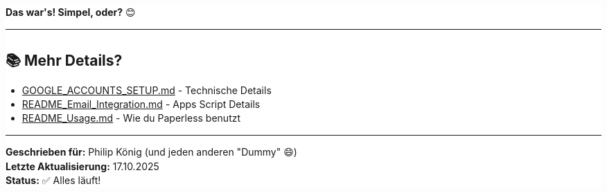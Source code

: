 **Das war's! Simpel, oder?** 😊

---

## 📚 **Mehr Details?**

- [GOOGLE_ACCOUNTS_SETUP.md](../GOOGLE_ACCOUNTS_SETUP.md) - Technische Details
- [README_Email_Integration.md](README_Email_Integration.md) - Apps Script Details
- [README_Usage.md](README_Usage.md) - Wie du Paperless benutzt

---

**Geschrieben für:** Philip König (und jeden anderen "Dummy" 😄)  
**Letzte Aktualisierung:** 17.10.2025  
**Status:** ✅ Alles läuft!


